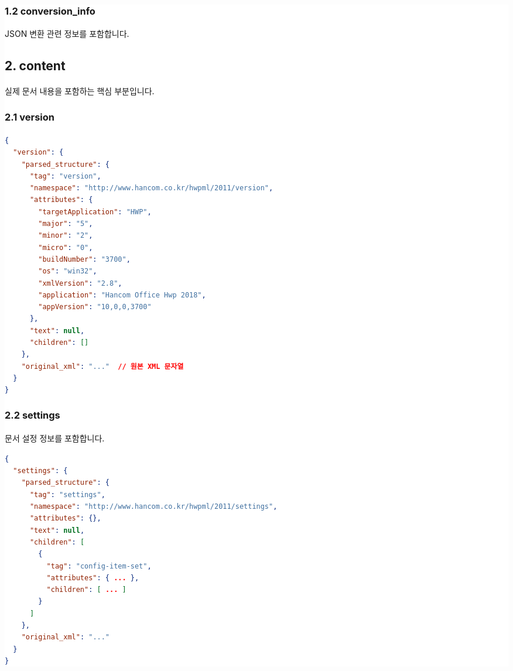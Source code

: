 ### 1.2 conversion_info
JSON 변환 관련 정보를 포함합니다.

## 2. content

실제 문서 내용을 포함하는 핵심 부분입니다.

### 2.1 version
```json
{
  "version": {
    "parsed_structure": {
      "tag": "version",
      "namespace": "http://www.hancom.co.kr/hwpml/2011/version",
      "attributes": {
        "targetApplication": "HWP",
        "major": "5",
        "minor": "2",
        "micro": "0",
        "buildNumber": "3700",
        "os": "win32",
        "xmlVersion": "2.8",
        "application": "Hancom Office Hwp 2018",
        "appVersion": "10,0,0,3700"
      },
      "text": null,
      "children": []
    },
    "original_xml": "..."  // 원본 XML 문자열
  }
}
```

### 2.2 settings
문서 설정 정보를 포함합니다.
```json
{
  "settings": {
    "parsed_structure": {
      "tag": "settings",
      "namespace": "http://www.hancom.co.kr/hwpml/2011/settings",
      "attributes": {},
      "text": null,
      "children": [
        {
          "tag": "config-item-set",
          "attributes": { ... },
          "children": [ ... ]
        }
      ]
    },
    "original_xml": "..."
  }
}
```
